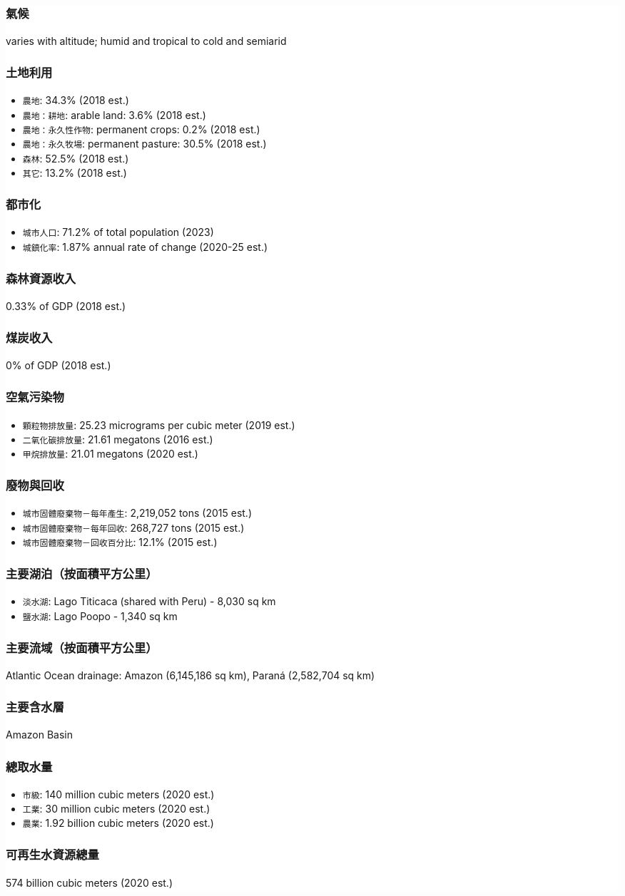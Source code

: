 ### 氣候
varies with altitude; humid and tropical to cold and semiarid

### 土地利用
- `農地`: 34.3% (2018 est.)
- `農地：耕地`: arable land: 3.6% (2018 est.)
- `農地：永久性作物`: permanent crops: 0.2% (2018 est.)
- `農地：永久牧場`: permanent pasture: 30.5% (2018 est.)
- `森林`: 52.5% (2018 est.)
- `其它`: 13.2% (2018 est.)

### 都市化
- `城市人口`: 71.2% of total population (2023)
- `城鎮化率`: 1.87% annual rate of change (2020-25 est.)

### 森林資源收入
0.33% of GDP (2018 est.)

### 煤炭收入
0% of GDP (2018 est.)

### 空氣污染物
- `顆粒物排放量`: 25.23 micrograms per cubic meter (2019 est.)
- `二氧化碳排放量`: 21.61 megatons (2016 est.)
- `甲烷排放量`: 21.01 megatons (2020 est.)

### 廢物與回收
- `城市固體廢棄物－每年產生`: 2,219,052 tons (2015 est.)
- `城市固體廢棄物－每年回收`: 268,727 tons (2015 est.)
- `城市固體廢棄物－回收百分比`: 12.1% (2015 est.)

### 主要湖泊（按面積平方公里）
- `淡水湖`: Lago Titicaca (shared with Peru) - 8,030 sq km
- `鹽水湖`: Lago Poopo - 1,340 sq km

### 主要流域（按面積平方公里）
Atlantic Ocean drainage: Amazon (6,145,186 sq km), Paraná (2,582,704 sq km)

### 主要含水層
Amazon Basin

### 總取水量
- `市級`: 140 million cubic meters (2020 est.)
- `工業`: 30 million cubic meters (2020 est.)
- `農業`: 1.92 billion cubic meters (2020 est.)

### 可再生水資源總量
574 billion cubic meters (2020 est.)

